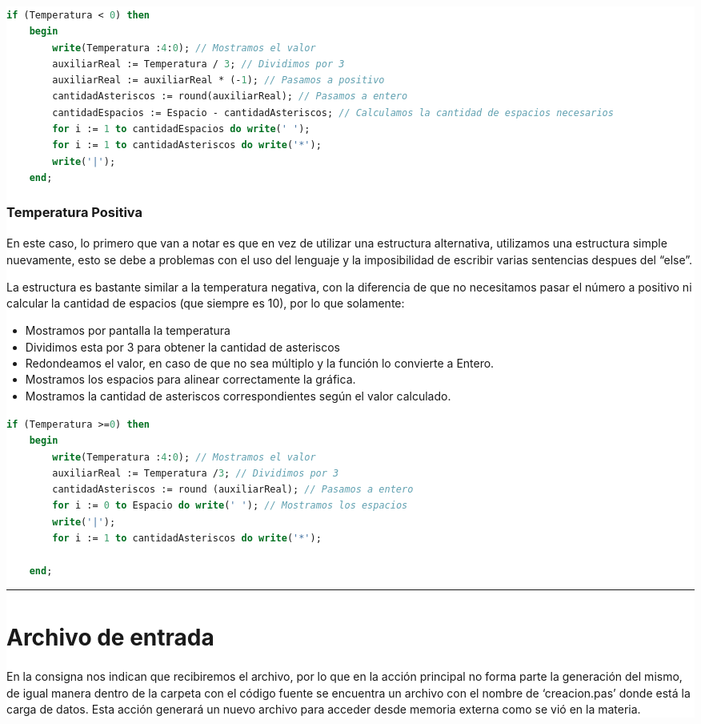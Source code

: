 ```pascal
if (Temperatura < 0) then
	begin
		write(Temperatura :4:0); // Mostramos el valor
		auxiliarReal := Temperatura / 3; // Dividimos por 3
		auxiliarReal := auxiliarReal * (-1); // Pasamos a positivo
		cantidadAsteriscos := round(auxiliarReal); // Pasamos a entero
		cantidadEspacios := Espacio - cantidadAsteriscos; // Calculamos la cantidad de espacios necesarios
		for i := 1 to cantidadEspacios do write(' ');
		for i := 1 to cantidadAsteriscos do write('*');
		write('|');
	end;
```

### Temperatura Positiva

En este caso, lo primero que van a notar es que en vez de utilizar una estructura alternativa, utilizamos una estructura simple nuevamente, esto se debe a problemas con el uso del lenguaje y la imposibilidad de escribir varias sentencias despues del “else”.

La estructura es bastante similar a la temperatura negativa, con la diferencia de que no necesitamos pasar el número a positivo ni calcular la cantidad de espacios (que siempre es 10), por lo que solamente:

- Mostramos por pantalla la temperatura
- Dividimos esta por 3 para obtener la cantidad de asteriscos
- Redondeamos el valor, en caso de que no sea múltiplo y la función lo convierte a Entero.
- Mostramos los espacios para alinear correctamente la gráfica.
- Mostramos la cantidad de asteriscos correspondientes según el valor calculado.

```pascal
if (Temperatura >=0) then 
	begin
		write(Temperatura :4:0); // Mostramos el valor
		auxiliarReal := Temperatura /3; // Dividimos por 3
		cantidadAsteriscos := round	(auxiliarReal); // Pasamos a entero
		for i := 0 to Espacio do write(' '); // Mostramos los espacios
		write('|');
		for i := 1 to cantidadAsteriscos do write('*');

	end;
```

---

# Archivo de entrada

En la consigna nos indican que recibiremos el archivo, por lo que en la acción principal no forma parte la generación del mismo, de igual manera dentro de la carpeta con el código fuente se encuentra un archivo con el nombre de ‘creacion.pas’ donde está la carga de datos. Esta acción generará un nuevo archivo para acceder desde memoria externa como se vió en la materia.
